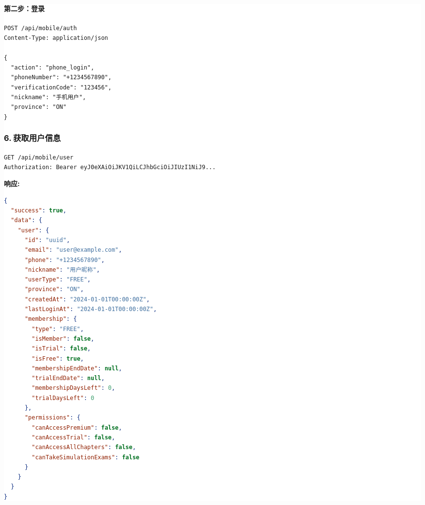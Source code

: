 #### 第二步：登录
```http
POST /api/mobile/auth
Content-Type: application/json

{
  "action": "phone_login",
  "phoneNumber": "+1234567890",
  "verificationCode": "123456",
  "nickname": "手机用户",
  "province": "ON"
}
```

### 6. 获取用户信息
```http
GET /api/mobile/user
Authorization: Bearer eyJ0eXAiOiJKV1QiLCJhbGciOiJIUzI1NiJ9...
```

**响应:**
```json
{
  "success": true,
  "data": {
    "user": {
      "id": "uuid",
      "email": "user@example.com",
      "phone": "+1234567890",
      "nickname": "用户昵称",
      "userType": "FREE",
      "province": "ON",
      "createdAt": "2024-01-01T00:00:00Z",
      "lastLoginAt": "2024-01-01T00:00:00Z",
      "membership": {
        "type": "FREE",
        "isMember": false,
        "isTrial": false,
        "isFree": true,
        "membershipEndDate": null,
        "trialEndDate": null,
        "membershipDaysLeft": 0,
        "trialDaysLeft": 0
      },
      "permissions": {
        "canAccessPremium": false,
        "canAccessTrial": false,
        "canAccessAllChapters": false,
        "canTakeSimulationExams": false
      }
    }
  }
}
```
